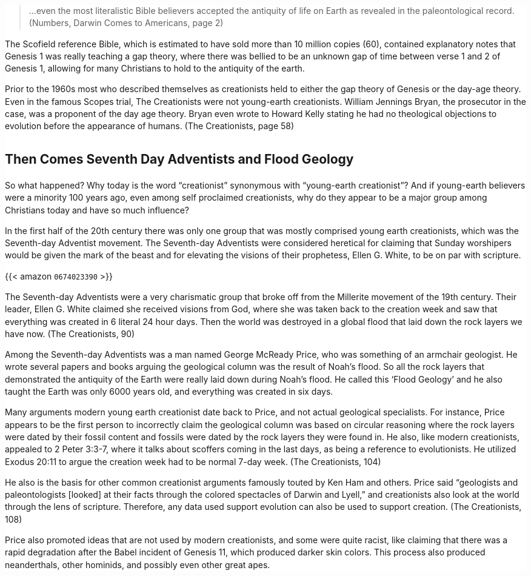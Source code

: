 > …even the most literalistic Bible believers accepted the antiquity of life on Earth as revealed in the paleontological record. (Numbers, Darwin Comes to Americans, page 2)

The Scofield reference Bible, which is estimated to have sold more than 10 million copies (60), contained explanatory notes that Genesis 1 was really teaching a gap theory, where there was bellied to be an unknown gap of time between verse 1 and 2 of Genesis 1, allowing for many Christians to hold to the antiquity of the earth. 

Prior to the 1960s most who described themselves as creationists held to either the gap theory of Genesis or the day-age theory. Even in the famous Scopes trial, The Creationists were not young-earth creationists. William Jennings Bryan, the prosecutor in the case, was a proponent of the day age theory. Bryan even wrote to Howard Kelly stating he had no theological objections to evolution before the appearance of humans. (The Creationists, page 58)

## Then Comes Seventh Day Adventists and Flood Geology

So what happened? Why today is the word “creationist” synonymous with “young-earth creationist”? And if young-earth believers were a minority 100 years ago, even among self proclaimed creationists, why do they appear to be a major group among Christians today and have so much influence? 

In the first half of the 20th century there was only one group that was mostly comprised young earth creationists, which was the Seventh-day Adventist movement. The Seventh-day Adventists were considered heretical for claiming that Sunday worshipers would be given the mark of the beast and for elevating the visions of their prophetess, Ellen G. White, to be on par with scripture. 

{{< amazon `0674023390` >}}

The Seventh-day Adventists were a very charismatic group that broke off from the Millerite movement of the 19th century. Their leader, Ellen G. White claimed she received visions from God, where she was taken back to the creation week and saw that everything was created in 6 literal 24 hour days. Then the world was destroyed in a global flood that laid down the rock layers we have now. (The Creationists, 90)

Among the Seventh-day Adventists was a man named George McReady Price, who was something of an armchair geologist. He wrote several papers and books arguing the geological column was the result of Noah’s flood. So all the rock layers that demonstrated the antiquity of the Earth were really laid down during Noah’s flood. He called this ‘Flood Geology’ and he also taught the Earth was only 6000 years old, and everything was created in six days. 

Many arguments modern young earth creationist date back to Price, and not actual geological specialists. For instance, Price appears to be the first person to incorrectly claim the geological column was based on circular reasoning where the rock layers were dated by their fossil content and fossils were dated by the rock layers they were found in. He also, like modern creationists, appealed to 2 Peter 3:3-7, where it talks about scoffers coming in the last days, as being a reference to evolutionists. He utilized Exodus 20:11 to argue the creation week had to be normal 7-day week. (The Creationists, 104)

He also is the basis for other common creationist arguments famously touted by Ken Ham and others. Price said “geologists and paleontologists [looked] at their facts through the colored spectacles of Darwin and Lyell,” and creationists also look at the world through the lens of scripture. Therefore, any data used support evolution can also be used to support creation. (The Creationists, 108)

Price also promoted ideas that are not used by modern creationists, and some were quite racist, like claiming that there was a rapid degradation after the Babel incident of Genesis 11, which produced darker skin colors. This process also produced neanderthals, other hominids, and possibly even other great apes.
